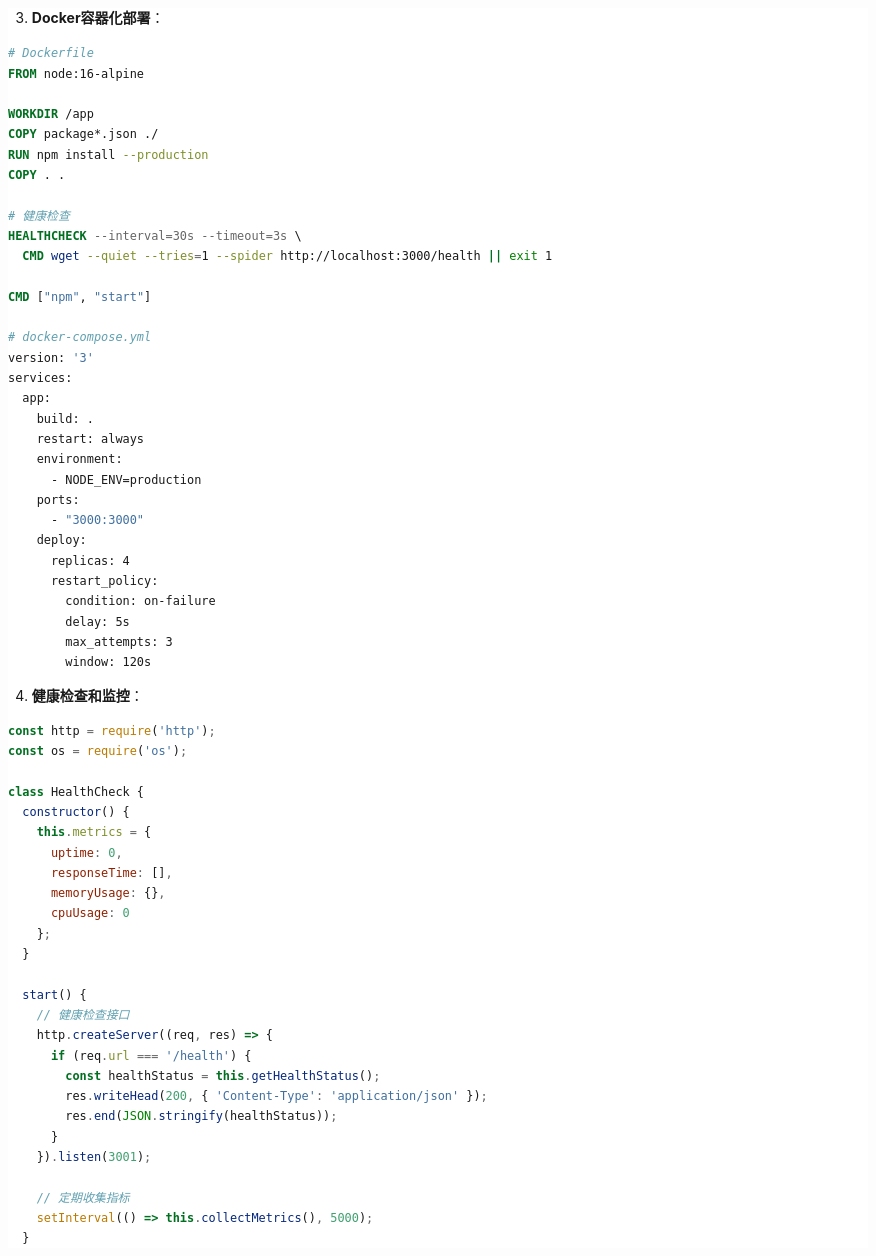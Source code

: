 
3. **Docker容器化部署**：
```dockerfile
# Dockerfile
FROM node:16-alpine

WORKDIR /app
COPY package*.json ./
RUN npm install --production
COPY . .

# 健康检查
HEALTHCHECK --interval=30s --timeout=3s \
  CMD wget --quiet --tries=1 --spider http://localhost:3000/health || exit 1

CMD ["npm", "start"]

# docker-compose.yml
version: '3'
services:
  app:
    build: .
    restart: always
    environment:
      - NODE_ENV=production
    ports:
      - "3000:3000"
    deploy:
      replicas: 4
      restart_policy:
        condition: on-failure
        delay: 5s
        max_attempts: 3
        window: 120s
```

4. **健康检查和监控**：
```javascript
const http = require('http');
const os = require('os');

class HealthCheck {
  constructor() {
    this.metrics = {
      uptime: 0,
      responseTime: [],
      memoryUsage: {},
      cpuUsage: 0
    };
  }

  start() {
    // 健康检查接口
    http.createServer((req, res) => {
      if (req.url === '/health') {
        const healthStatus = this.getHealthStatus();
        res.writeHead(200, { 'Content-Type': 'application/json' });
        res.end(JSON.stringify(healthStatus));
      }
    }).listen(3001);

    // 定期收集指标
    setInterval(() => this.collectMetrics(), 5000);
  }

```